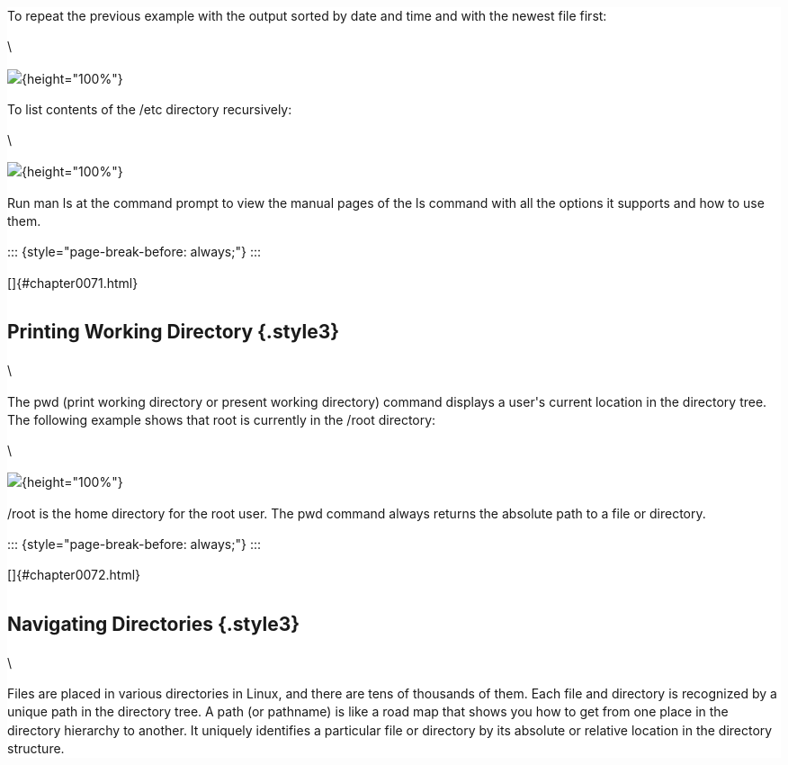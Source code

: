 To repeat the previous example with the output sorted by date and time
and with the newest file first:

\

<div>

![](image-8E6BPMM9%201.jpg){height="100%"}

</div>

To list contents of the /etc directory recursively:

\

<div>

![](image-R45WLN04%201.jpg){height="100%"}

</div>

Run man ls at the command prompt to view the manual pages of the ls
command with all the options it supports and how to use them.

::: {style="page-break-before: always;"}
:::

[]{#chapter0071.html}

## Printing Working Directory {.style3}

\

The pwd (print working directory or present working directory) command
displays a user's current location in the directory tree. The following
example shows that root is currently in the /root directory:

\

<div>

![](image-RSZ89C0C%201.jpg){height="100%"}

</div>

/root is the home directory for the root user. The pwd command always
returns the absolute path to a file or directory.

::: {style="page-break-before: always;"}
:::

[]{#chapter0072.html}

## Navigating Directories {.style3}

\

Files are placed in various directories in Linux, and there are tens of
thousands of them. Each file and directory is recognized by a unique
path in the directory tree. A path (or pathname) is like a road map that
shows you how to get from one place in the directory hierarchy to
another. It uniquely identifies a particular file or directory by its
absolute or relative location in the directory structure.
